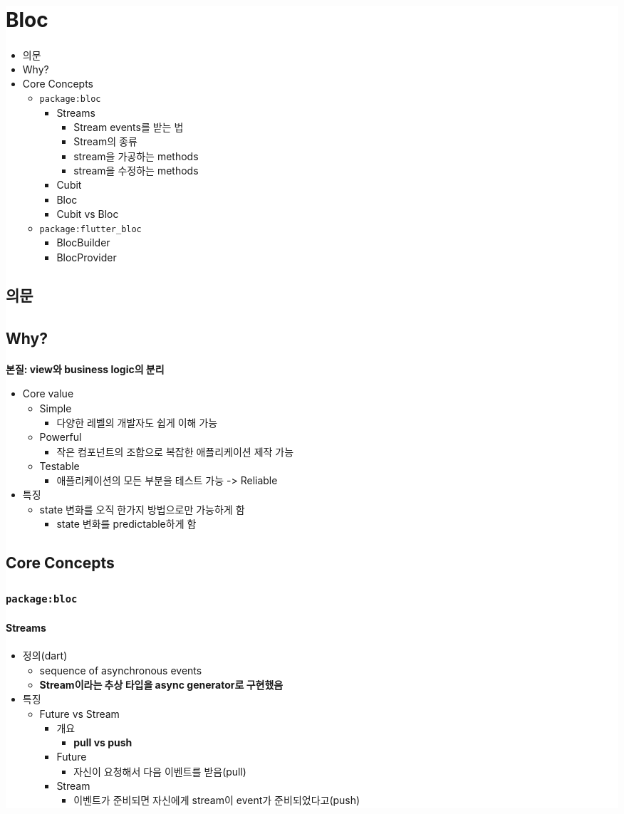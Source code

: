 # Bloc

- 의문
- Why?
- Core Concepts
  - `package:bloc`
    - Streams
      - Stream events를 받는 법
      - Stream의 종류
      - stream을 가공하는 methods
      - stream을 수정하는 methods
    - Cubit
    - Bloc
    - Cubit vs Bloc
  - `package:flutter_bloc`
    - BlocBuilder
    - BlocProvider

## 의문

## Why?

**본질: view와 business logic의 분리**

- Core value
  - Simple
    - 다양한 레벨의 개발자도 쉽게 이해 가능
  - Powerful
    - 작은 컴포넌트의 조합으로 복잡한 애플리케이션 제작 가능
  - Testable
    - 애플리케이션의 모든 부분을 테스트 가능 -> Reliable
- 특징
  - state 변화를 오직 한가지 방법으로만 가능하게 함
    - state 변화를 predictable하게 함

## Core Concepts

### `package:bloc`

#### Streams

- 정의(dart)
  - sequence of asynchronous events
  - **Stream이라는 추상 타입을 async generator로 구현했음**
- 특징
  - Future vs Stream
    - 개요
      - **pull vs push**
    - Future
      - 자신이 요청해서 다음 이벤트를 받음(pull)
    - Stream
      - 이벤트가 준비되면 자신에게 stream이 event가 준비되었다고(push)
